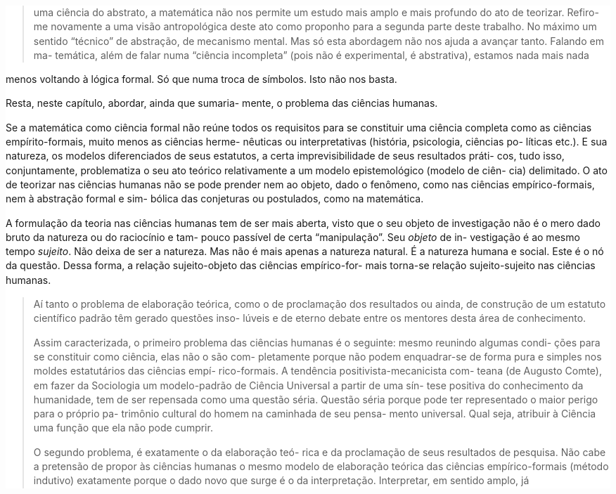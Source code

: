 > uma ciência do abstrato, a matemática não nos permite um estudo mais
> amplo e mais profundo do ato de teorizar. Refiro-me novamente a uma
> visão antropológica deste ato como proponho para a segunda parte deste
> trabalho. No máximo um sentido “técnico” de abstração, de mecanismo
> mental. Mas só esta abordagem não nos ajuda a avançar tanto. Falando
> em ma- temática, além de falar numa “ciência incompleta” (pois não é
> experimental, é abstrativa), estamos nada mais nada

menos voltando à lógica formal. Só que numa troca de símbolos. Isto não
nos basta.

Resta, neste capítulo, abordar, ainda que sumaria- mente, o problema das
ciências humanas.

Se a matemática como ciência formal não reúne todos os requisitos para
se constituir uma ciência completa como as ciências empírito-formais,
muito menos as ciências herme- nêuticas ou interpretativas (história,
psicologia, ciências po- líticas etc.). E sua natureza, os modelos
diferenciados de seus estatutos, a certa imprevisibilidade de seus
resultados práti- cos, tudo isso, conjuntamente, problematiza o seu ato
teórico relativamente a um modelo epistemológico (modelo de ciên- cia)
delimitado. O ato de teorizar nas ciências humanas não se pode prender
nem ao objeto, dado o fenômeno, como nas ciências empírico-formais, nem
à abstração formal e sim- bólica das conjeturas ou postulados, como na
matemática.

A formulação da teoria nas ciências humanas tem de ser mais aberta,
visto que o seu objeto de investigação não é o mero dado bruto da
natureza ou do raciocínio e tam- pouco passível de certa “manipulação”.
Seu *objeto* de in- vestigação é ao mesmo tempo *sujeito*. Não deixa de
ser a natureza. Mas não é mais apenas a natureza natural. É a natureza
humana e social. Este é o nó da questão. Dessa forma, a relação
sujeito-objeto das ciências empírico-for- mais torna-se relação
sujeito-sujeito nas ciências humanas.

> Aí tanto o problema de elaboração teórica, como o de proclamação dos
> resultados ou ainda, de construção de um estatuto científico padrão
> têm gerado questões inso- lúveis e de eterno debate entre os mentores
> desta área de conhecimento.
>
> Assim caracterizada, o primeiro problema das ciências humanas é o
> seguinte: mesmo reunindo algumas condi- ções para se constituir como
> ciência, elas não o são com- pletamente porque não podem enquadrar-se
> de forma pura e simples nos moldes estatutários das ciências empí-
> rico-formais. A tendência positivista-mecanicista com- teana (de
> Augusto Comte), em fazer da Sociologia um modelo-padrão de Ciência
> Universal a partir de uma sín- tese positiva do conhecimento da
> humanidade, tem de ser repensada como uma questão séria. Questão séria
> porque pode ter representado o maior perigo para o próprio pa-
> trimônio cultural do homem na caminhada de seu pensa- mento universal.
> Qual seja, atribuir à Ciência uma função que ela não pode cumprir.
>
> O segundo problema, é exatamente o da elaboração teó- rica e da
> proclamação de seus resultados de pesquisa. Não cabe a pretensão de
> propor às ciências humanas o mesmo modelo de elaboração teórica das
> ciências empírico-formais (método indutivo) exatamente porque o dado
> novo que surge é o da interpretação. Interpretar, em sentido amplo, já
